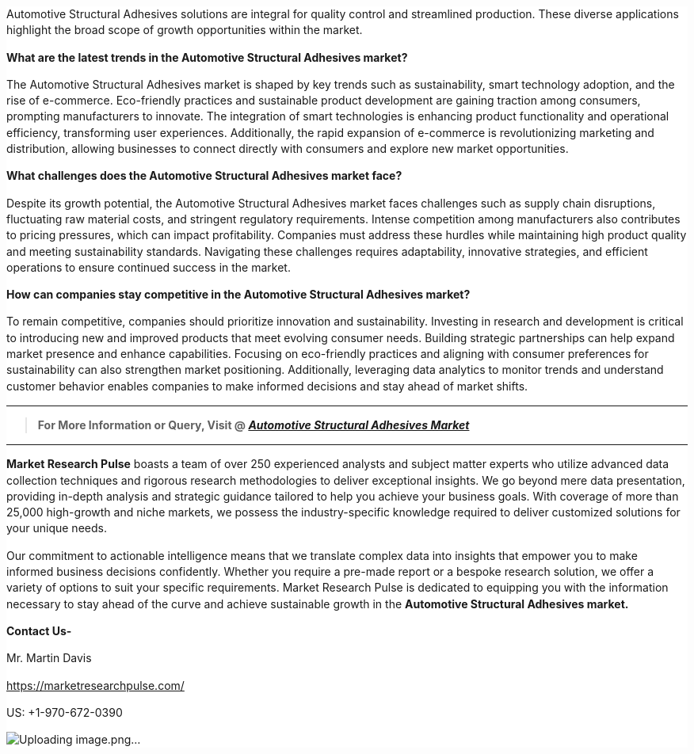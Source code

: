 Automotive Structural Adhesives solutions are integral for quality control and streamlined production. These diverse applications highlight the broad scope of growth opportunities within the market.</p><p><strong>What are the latest trends in the Automotive Structural Adhesives market?</strong></p><p>The Automotive Structural Adhesives market is shaped by key trends such as sustainability, smart technology adoption, and the rise of e-commerce. Eco-friendly practices and sustainable product development are gaining traction among consumers, prompting manufacturers to innovate. The integration of smart technologies is enhancing product functionality and operational efficiency, transforming user experiences. Additionally, the rapid expansion of e-commerce is revolutionizing marketing and distribution, allowing businesses to connect directly with consumers and explore new market opportunities.</p><p><strong>What challenges does the Automotive Structural Adhesives market face?</strong></p><p>Despite its growth potential, the Automotive Structural Adhesives market faces challenges such as supply chain disruptions, fluctuating raw material costs, and stringent regulatory requirements. Intense competition among manufacturers also contributes to pricing pressures, which can impact profitability. Companies must address these hurdles while maintaining high product quality and meeting sustainability standards. Navigating these challenges requires adaptability, innovative strategies, and efficient operations to ensure continued success in the market.</p><p><strong>How can companies stay competitive in the Automotive Structural Adhesives market?</strong></p><p>To remain competitive, companies should prioritize innovation and sustainability. Investing in research and development is critical to introducing new and improved products that meet evolving consumer needs. Building strategic partnerships can help expand market presence and enhance capabilities. Focusing on eco-friendly practices and aligning with consumer preferences for sustainability can also strengthen market positioning. Additionally, leveraging data analytics to monitor trends and understand customer behavior enables companies to make informed decisions and stay ahead of market shifts.</p><hr /><blockquote><p><strong>For More Information or Query, Visit @&nbsp;<em><a href="https://marketresearchpulse.com/report/48954/automotive-structural-adhesives-market?utm_source=Linkedin&utm_medium=021">Automotive Structural Adhesives Market</a></em></strong></p></blockquote><hr /><p><strong>Market Research Pulse</strong> boasts a team of over 250 experienced analysts and subject matter experts who utilize advanced data collection techniques and rigorous research methodologies to deliver exceptional insights. We go beyond mere data presentation, providing in-depth analysis and strategic guidance tailored to help you achieve your business goals. With coverage of more than 25,000 high-growth and niche markets, we possess the industry-specific knowledge required to deliver customized solutions for your unique needs.</p><p>Our commitment to actionable intelligence means that we translate complex data into insights that empower you to make informed business decisions confidently. Whether you require a pre-made report or a bespoke research solution, we offer a variety of options to suit your specific requirements. Market Research Pulse is dedicated to equipping you with the information necessary to stay ahead of the curve and achieve sustainable growth in the <strong>Automotive Structural Adhesives market.</strong></p><p><strong>Contact Us-</strong></p><p>Mr. Martin Davis</p><p>https://marketresearchpulse.com/</p><p>US: +1-970-672-0390</p>
![Uploading image.png…]()
